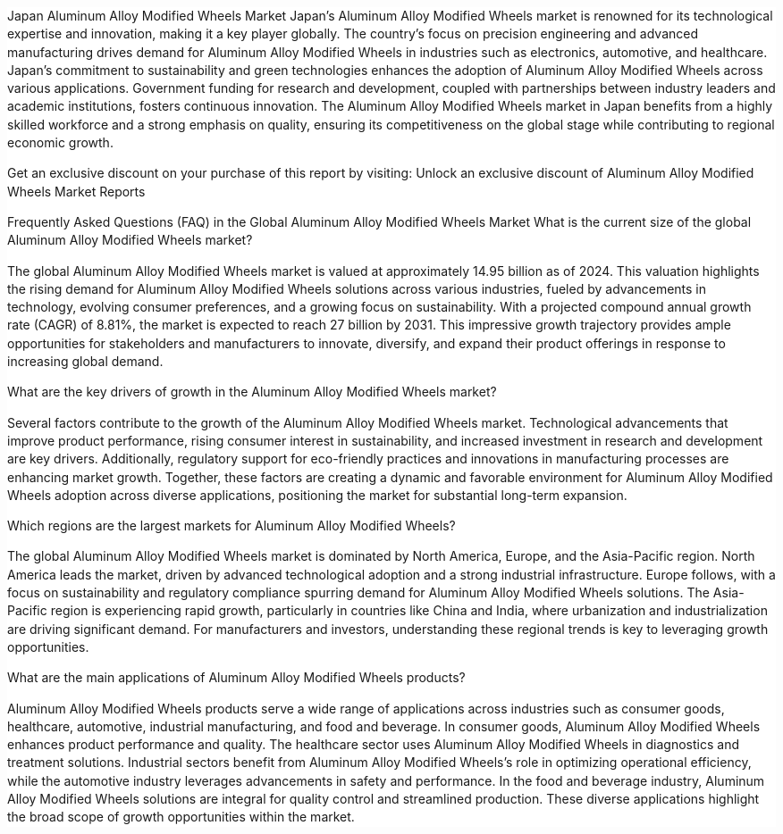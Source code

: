 Japan Aluminum Alloy Modified Wheels Market
Japan’s Aluminum Alloy Modified Wheels market is renowned for its technological expertise and innovation, making it a key player globally. The country’s focus on precision engineering and advanced manufacturing drives demand for Aluminum Alloy Modified Wheels in industries such as electronics, automotive, and healthcare. Japan’s commitment to sustainability and green technologies enhances the adoption of Aluminum Alloy Modified Wheels across various applications. Government funding for research and development, coupled with partnerships between industry leaders and academic institutions, fosters continuous innovation. The Aluminum Alloy Modified Wheels market in Japan benefits from a highly skilled workforce and a strong emphasis on quality, ensuring its competitiveness on the global stage while contributing to regional economic growth.

Get an exclusive discount on your purchase of this report by visiting: Unlock an exclusive discount of Aluminum Alloy Modified Wheels Market Reports 

Frequently Asked Questions (FAQ) in the Global Aluminum Alloy Modified Wheels Market
What is the current size of the global Aluminum Alloy Modified Wheels market?

The global Aluminum Alloy Modified Wheels market is valued at approximately 14.95 billion as of 2024. This valuation highlights the rising demand for Aluminum Alloy Modified Wheels solutions across various industries, fueled by advancements in technology, evolving consumer preferences, and a growing focus on sustainability. With a projected compound annual growth rate (CAGR) of 8.81%, the market is expected to reach 27 billion by 2031. This impressive growth trajectory provides ample opportunities for stakeholders and manufacturers to innovate, diversify, and expand their product offerings in response to increasing global demand.

What are the key drivers of growth in the Aluminum Alloy Modified Wheels market?

Several factors contribute to the growth of the Aluminum Alloy Modified Wheels market. Technological advancements that improve product performance, rising consumer interest in sustainability, and increased investment in research and development are key drivers. Additionally, regulatory support for eco-friendly practices and innovations in manufacturing processes are enhancing market growth. Together, these factors are creating a dynamic and favorable environment for Aluminum Alloy Modified Wheels adoption across diverse applications, positioning the market for substantial long-term expansion.

Which regions are the largest markets for Aluminum Alloy Modified Wheels?

The global Aluminum Alloy Modified Wheels market is dominated by North America, Europe, and the Asia-Pacific region. North America leads the market, driven by advanced technological adoption and a strong industrial infrastructure. Europe follows, with a focus on sustainability and regulatory compliance spurring demand for Aluminum Alloy Modified Wheels solutions. The Asia-Pacific region is experiencing rapid growth, particularly in countries like China and India, where urbanization and industrialization are driving significant demand. For manufacturers and investors, understanding these regional trends is key to leveraging growth opportunities.

What are the main applications of Aluminum Alloy Modified Wheels products?

Aluminum Alloy Modified Wheels products serve a wide range of applications across industries such as consumer goods, healthcare, automotive, industrial manufacturing, and food and beverage. In consumer goods, Aluminum Alloy Modified Wheels enhances product performance and quality. The healthcare sector uses Aluminum Alloy Modified Wheels in diagnostics and treatment solutions. Industrial sectors benefit from Aluminum Alloy Modified Wheels’s role in optimizing operational efficiency, while the automotive industry leverages advancements in safety and performance. In the food and beverage industry, Aluminum Alloy Modified Wheels solutions are integral for quality control and streamlined production. These diverse applications highlight the broad scope of growth opportunities within the market.
